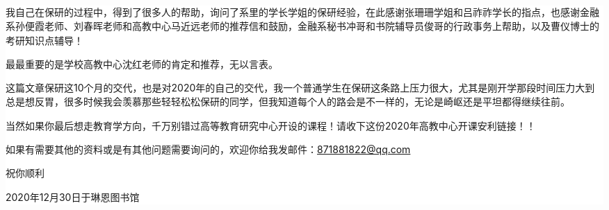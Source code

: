 我自己在保研的过程中，得到了很多人的帮助，询问了系里的学长学姐的保研经验，在此感谢张珊珊学姐和吕祚祚学长的指点，也感谢金融系孙便霞老师、刘春晖老师和高教中心马近远老师的推荐信和鼓励，金融系秘书冲哥和书院辅导员俊哥的行政事务上帮助，以及曹仪博士的考研知识点辅导！

最最重要的是学校高教中心沈红老师的肯定和推荐，无以言表。

这篇文章保研这10个月的交代，也是对2020年的自己的交代，我一个普通学生在保研这条路上压力很大，尤其是刚开学那段时间压力大到总是想反胃，很多时候我会羡慕那些轻轻松松保研的同学，但我知道每个人的路会是不一样的，无论是崎岖还是平坦都得继续往前。

当然如果你最后想走教育学方向，千万别错过高等教育研究中心开设的课程！请收下这份2020年高教中心开课安利链接！！

如果有需要其他的资料或是有其他问题需要询问的，欢迎你给我发邮件：871881822@qq.com

 

祝你顺利

2020年12月30日于琳恩图书馆